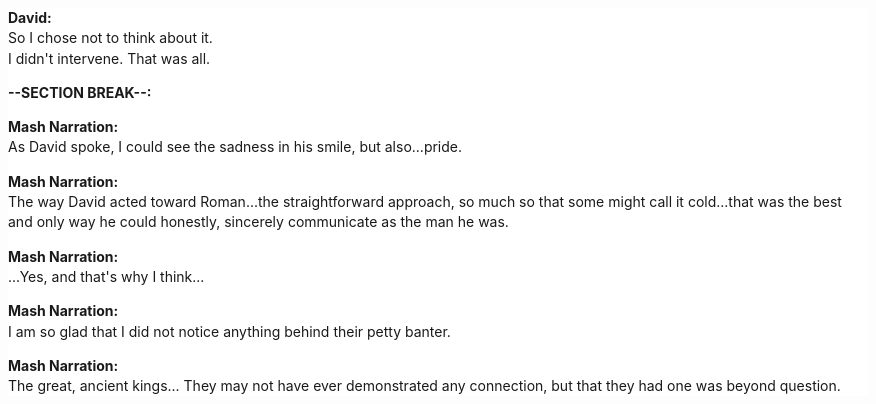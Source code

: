    
**David:**   
So I chose not to think about it.  
I didn't intervene. That was all.  
  
  
**--SECTION BREAK--:**  
   
**Mash Narration:**   
As David spoke, I could see the sadness in his smile, but also...pride.  
  
   
**Mash Narration:**   
The way David acted toward Roman...the straightforward approach, so much so that some might call it cold...that was the best and only way he could honestly, sincerely communicate as the man he was.  
  
   
**Mash Narration:**   
...Yes, and that's why I think...  
  
   
**Mash Narration:**   
I am so glad that I did not notice anything behind their petty banter.  
  
   
**Mash Narration:**   
The great, ancient kings... They may not have ever demonstrated any connection, but that they had one was beyond question.  
  
  
  
  